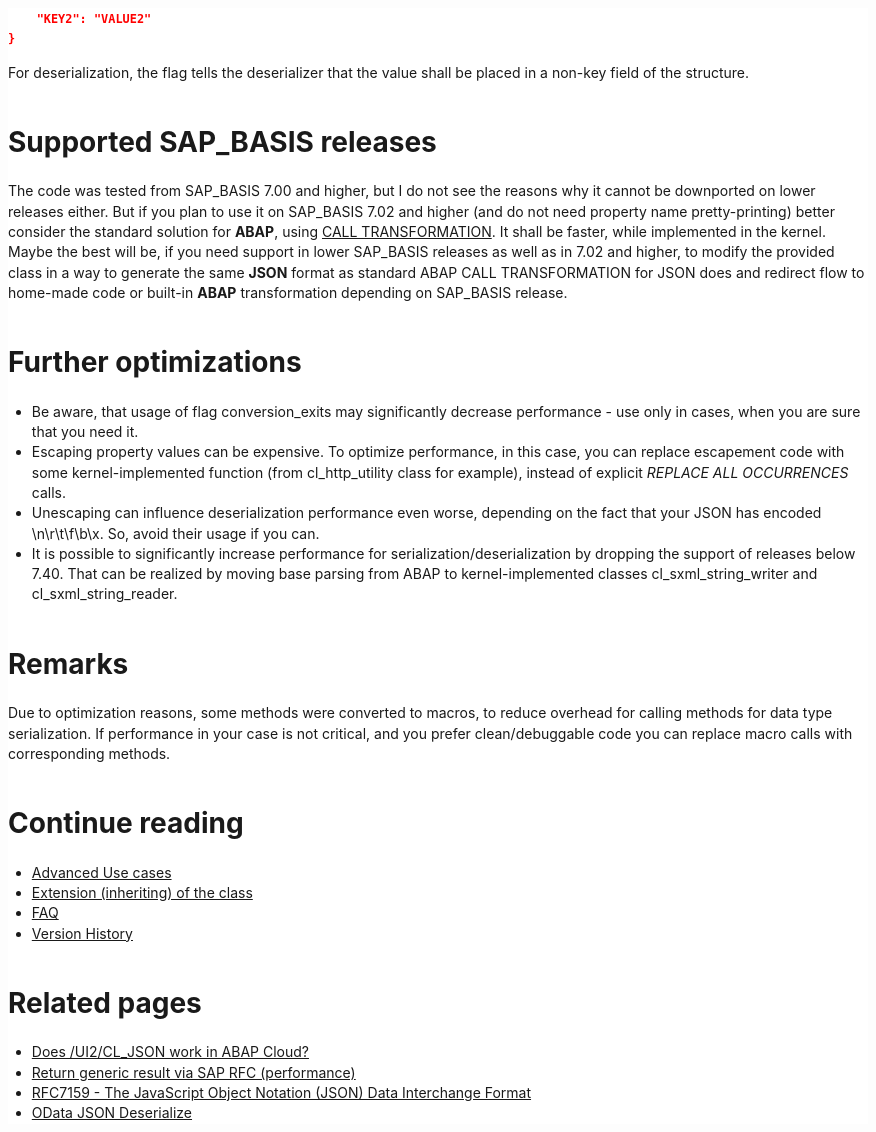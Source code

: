```json
    "KEY2": "VALUE2"
}
```
For deserialization, the flag tells the deserializer that the value shall be placed in a non-key field of the structure.

# Supported SAP_BASIS releases
The code was tested from SAP_BASIS 7.00 and higher, but I do not see the reasons why it cannot be downported on lower releases either. But if you plan to use it on SAP_BASIS 7.02 and higher (and do not need property name pretty-printing) better consider the standard solution for **ABAP**, using [CALL TRANSFORMATION](advanced.md#json-to-abap-transformation-with-the-use-of-call-transformation). It shall be faster, while implemented in the kernel. Maybe the best will be, if you need support in lower SAP_BASIS releases as well as in 7.02 and higher, to modify the provided class in a way to generate the same **JSON** format as standard ABAP CALL TRANSFORMATION for JSON does and redirect flow to home-made code or built-in **ABAP** transformation depending on SAP_BASIS release.

# Further optimizations
* Be aware, that usage of flag conversion_exits may significantly decrease performance - use only in cases, when you are sure that you need it.
* Escaping property values can be expensive. To optimize performance, in this case, you can replace escapement code with some kernel-implemented function (from cl_http_utility class for example), instead of explicit *REPLACE ALL OCCURRENCES* calls.
* Unescaping can influence deserialization performance even worse, depending on the fact that your JSON has encoded \n\r\t\f\b\x. So, avoid their usage if you can. 
* It is possible to significantly increase performance for serialization/deserialization by dropping the support of releases below 7.40. That can be realized by moving base parsing from ABAP to kernel-implemented classes cl_sxml_string_writer and cl_sxml_string_reader.

# Remarks
Due to optimization reasons, some methods were converted to macros, to reduce overhead for calling methods for data type serialization. If performance in your case is not critical, and you prefer clean/debuggable code you can replace macro calls with corresponding methods. 

# Continue reading
* [Advanced Use cases](advanced.md)
* [Extension (inheriting) of the class](class-extension.md)
* [FAQ](faq.md)
* [Version History](history.md)

# Related pages
* [Does /UI2/CL_JSON work in ABAP Cloud?](https://answers.sap.com/questions/12699592/does-ui2cl-json-work-in-abap-cloud.html)
* [Return generic result via SAP RFC (performance)](https://stackoverflow.com/questions/54037544/abap-return-generic-result-via-sap-rfc-json)
* [RFC7159 - The JavaScript Object Notation (JSON) Data Interchange Format](https://tools.ietf.org/html/rfc7159)
* [OData JSON Deserialize](https://answers.sap.com/questions/12998367/odata-simple-json-deserialize.html?childToView=13007205)
